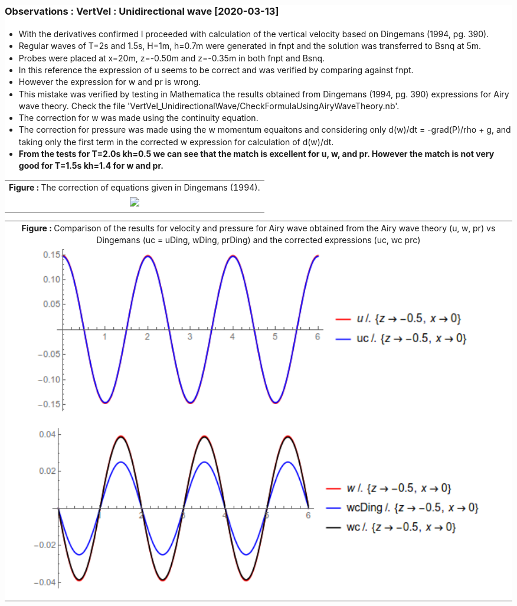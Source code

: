 ### Observations : VertVel : Unidirectional wave [2020-03-13]
- With the derivatives confirmed I proceeded with calculation of the vertical velocity based on Dingemans (1994, pg. 390). 
- Regular waves of T=2s and 1.5s, H=1m, h=0.7m were generated in fnpt and the solution was transferred to Bsnq at 5m.
- Probes were placed at x=20m, z=-0.50m and z=-0.35m in both fnpt and Bsnq.
- In this reference the expression of u seems to be correct and was verified by comparing against fnpt.
- However the expression for w and pr is wrong.
- This mistake was verified by testing in Mathematica the results obtained from Dingemans (1994, pg. 390) expressions for Airy wave theory. Check the file 'VertVel_UnidirectionalWave/CheckFormulaUsingAiryWaveTheory.nb'.
- The correction for w was made using the continuity equation.
- The correction for pressure was made using the w momentum equaitons and considering only d(w)/dt = -grad(P)/rho + g, and taking only the first term in the corrected w expression for calculation of d(w)/dt.
- **From the tests for T=2.0s kh=0.5 we can see that the match is excellent for u, w, and pr. However the match is not very good for T=1.5s kh=1.4 for w and pr.**

| |
| :-------------: |
| **Figure :** The correction of equations given in Dingemans (1994). |
| <img width="70%" src="./VertVel_UnidirectionalWave/DingemansCorrection.jpg"> |

| |
| :-------------: |
| **Figure :** Comparison of the results for velocity and pressure for Airy wave obtained from the Airy wave theory (u, w, pr) vs Dingemans (uc = uDing, wDing, prDing) and the corrected expressions (uc, wc prc) |
| <img width="90%" src="./VertVel_UnidirectionalWave/AiryuVel.png"> |
| <img width="90%" src="./VertVel_UnidirectionalWave/AirywVel.png"> |
